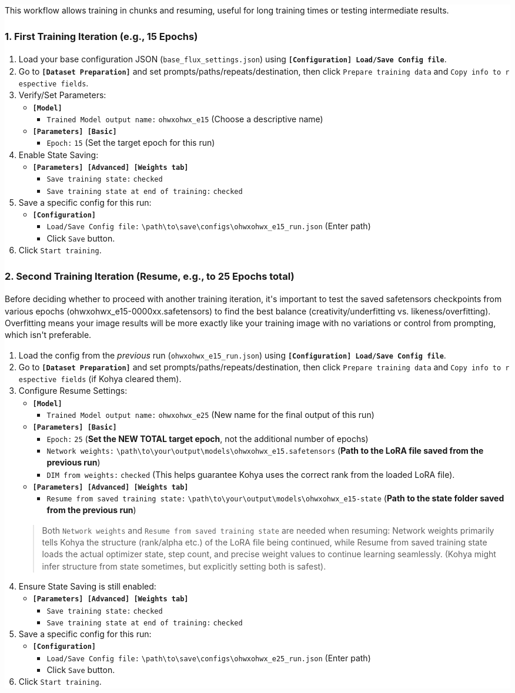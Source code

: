 This workflow allows training in chunks and resuming, useful for long training times or testing intermediate results.

### 1. First Training Iteration (e.g., 15 Epochs)

1.  Load your base configuration JSON (`base_flux_settings.json`) using **`[Configuration] Load/Save Config file`**.
2.  Go to **`[Dataset Preparation]`** and set prompts/paths/repeats/destination, then click `Prepare training data` and `Copy info to respective fields`.
3.  Verify/Set Parameters:
    *   **`[Model]`**
        *   `Trained Model output name:` `ohwxohwx_e15` (Choose a descriptive name)
    *   **`[Parameters] [Basic]`**
        *   `Epoch:` `15` (Set the target epoch for this run)
4.  Enable State Saving:
    *   **`[Parameters] [Advanced] [Weights tab]`**
        *   `Save training state:` `checked`
        *   `Save training state at end of training:` `checked`
5.  Save a specific config for this run:
    *   **`[Configuration]`**
        *   `Load/Save Config file:` `\path\to\save\configs\ohwxohwx_e15_run.json` (Enter path)
        *   Click `Save` button.
6.  Click `Start training`.

### 2. Second Training Iteration (Resume, e.g., to 25 Epochs total)

Before deciding whether to proceed with another training iteration, it's important to test the saved safetensors checkpoints from various epochs (ohwxohwx_e15-0000xx.safetensors) to find the best balance (creativity/underfitting vs. likeness/overfitting). Overfitting means your image results will be more exactly like your training image with no variations or control from prompting, which isn't preferable.

1.  Load the config from the *previous* run (`ohwxohwx_e15_run.json`) using **`[Configuration] Load/Save Config file`**.
2.  Go to **`[Dataset Preparation]`** and set prompts/paths/repeats/destination, then click `Prepare training data` and `Copy info to respective fields` (if Kohya cleared them).
3.  Configure Resume Settings:
    *   **`[Model]`**
        *   `Trained Model output name:` `ohwxohwx_e25` (New name for the final output of this run)
    *   **`[Parameters] [Basic]`**
        *   `Epoch:` `25` (**Set the NEW TOTAL target epoch**, not the additional number of epochs)
        *   `Network weights:` `\path\to\your\output\models\ohwxohwx_e15.safetensors` (**Path to the LoRA file saved from the previous run**)
        *   `DIM from weights:` `checked` (This helps guarantee Kohya uses the correct rank from the loaded LoRA file).
    *   **`[Parameters] [Advanced] [Weights tab]`**
        *   `Resume from saved training state:` `\path\to\your\output\models\ohwxohwx_e15-state` (**Path to the state folder saved from the previous run**)
    > Both `Network weights` and `Resume from saved training state` are needed when resuming: Network weights primarily tells Kohya the structure (rank/alpha etc.) of the LoRA file being continued, while Resume from saved training state loads the actual optimizer state, step count, and precise weight values to continue learning seamlessly. (Kohya might infer structure from state sometimes, but explicitly setting both is safest).
4.  Ensure State Saving is still enabled:
    *   **`[Parameters] [Advanced] [Weights tab]`**
        *   `Save training state:` `checked`
        *   `Save training state at end of training:` `checked`
5.  Save a specific config for this run:
    *   **`[Configuration]`**
        *   `Load/Save Config file:` `\path\to\save\configs\ohwxohwx_e25_run.json` (Enter path)
        *   Click `Save` button.
6.  Click `Start training`.
